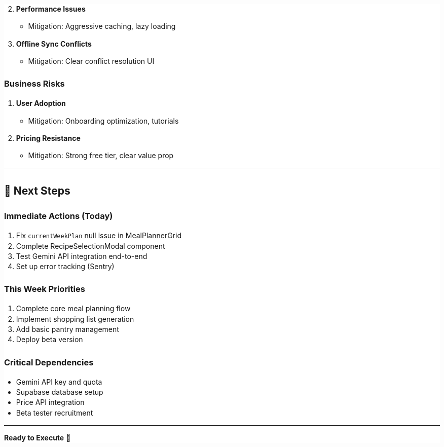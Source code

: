 2. **Performance Issues**
   - Mitigation: Aggressive caching, lazy loading

3. **Offline Sync Conflicts**
   - Mitigation: Clear conflict resolution UI

### Business Risks
1. **User Adoption**
   - Mitigation: Onboarding optimization, tutorials

2. **Pricing Resistance**
   - Mitigation: Strong free tier, clear value prop

---

## 📝 Next Steps

### Immediate Actions (Today)
1. Fix `currentWeekPlan` null issue in MealPlannerGrid
2. Complete RecipeSelectionModal component
3. Test Gemini API integration end-to-end
4. Set up error tracking (Sentry)

### This Week Priorities
1. Complete core meal planning flow
2. Implement shopping list generation
3. Add basic pantry management
4. Deploy beta version

### Critical Dependencies
- Gemini API key and quota
- Supabase database setup
- Price API integration
- Beta tester recruitment

---

**Ready to Execute** 🚀